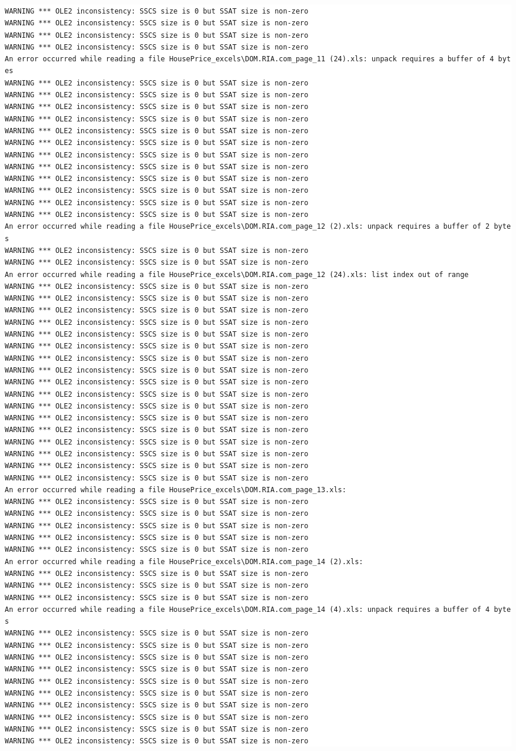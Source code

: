     WARNING *** OLE2 inconsistency: SSCS size is 0 but SSAT size is non-zero
    WARNING *** OLE2 inconsistency: SSCS size is 0 but SSAT size is non-zero
    WARNING *** OLE2 inconsistency: SSCS size is 0 but SSAT size is non-zero
    WARNING *** OLE2 inconsistency: SSCS size is 0 but SSAT size is non-zero
    An error occurred while reading a file HousePrice_excels\DOM.RIA.com_page_11 (24).xls: unpack requires a buffer of 4 bytes
    WARNING *** OLE2 inconsistency: SSCS size is 0 but SSAT size is non-zero
    WARNING *** OLE2 inconsistency: SSCS size is 0 but SSAT size is non-zero
    WARNING *** OLE2 inconsistency: SSCS size is 0 but SSAT size is non-zero
    WARNING *** OLE2 inconsistency: SSCS size is 0 but SSAT size is non-zero
    WARNING *** OLE2 inconsistency: SSCS size is 0 but SSAT size is non-zero
    WARNING *** OLE2 inconsistency: SSCS size is 0 but SSAT size is non-zero
    WARNING *** OLE2 inconsistency: SSCS size is 0 but SSAT size is non-zero
    WARNING *** OLE2 inconsistency: SSCS size is 0 but SSAT size is non-zero
    WARNING *** OLE2 inconsistency: SSCS size is 0 but SSAT size is non-zero
    WARNING *** OLE2 inconsistency: SSCS size is 0 but SSAT size is non-zero
    WARNING *** OLE2 inconsistency: SSCS size is 0 but SSAT size is non-zero
    WARNING *** OLE2 inconsistency: SSCS size is 0 but SSAT size is non-zero
    An error occurred while reading a file HousePrice_excels\DOM.RIA.com_page_12 (2).xls: unpack requires a buffer of 2 bytes
    WARNING *** OLE2 inconsistency: SSCS size is 0 but SSAT size is non-zero
    WARNING *** OLE2 inconsistency: SSCS size is 0 but SSAT size is non-zero
    An error occurred while reading a file HousePrice_excels\DOM.RIA.com_page_12 (24).xls: list index out of range
    WARNING *** OLE2 inconsistency: SSCS size is 0 but SSAT size is non-zero
    WARNING *** OLE2 inconsistency: SSCS size is 0 but SSAT size is non-zero
    WARNING *** OLE2 inconsistency: SSCS size is 0 but SSAT size is non-zero
    WARNING *** OLE2 inconsistency: SSCS size is 0 but SSAT size is non-zero
    WARNING *** OLE2 inconsistency: SSCS size is 0 but SSAT size is non-zero
    WARNING *** OLE2 inconsistency: SSCS size is 0 but SSAT size is non-zero
    WARNING *** OLE2 inconsistency: SSCS size is 0 but SSAT size is non-zero
    WARNING *** OLE2 inconsistency: SSCS size is 0 but SSAT size is non-zero
    WARNING *** OLE2 inconsistency: SSCS size is 0 but SSAT size is non-zero
    WARNING *** OLE2 inconsistency: SSCS size is 0 but SSAT size is non-zero
    WARNING *** OLE2 inconsistency: SSCS size is 0 but SSAT size is non-zero
    WARNING *** OLE2 inconsistency: SSCS size is 0 but SSAT size is non-zero
    WARNING *** OLE2 inconsistency: SSCS size is 0 but SSAT size is non-zero
    WARNING *** OLE2 inconsistency: SSCS size is 0 but SSAT size is non-zero
    WARNING *** OLE2 inconsistency: SSCS size is 0 but SSAT size is non-zero
    WARNING *** OLE2 inconsistency: SSCS size is 0 but SSAT size is non-zero
    WARNING *** OLE2 inconsistency: SSCS size is 0 but SSAT size is non-zero
    An error occurred while reading a file HousePrice_excels\DOM.RIA.com_page_13.xls: 
    WARNING *** OLE2 inconsistency: SSCS size is 0 but SSAT size is non-zero
    WARNING *** OLE2 inconsistency: SSCS size is 0 but SSAT size is non-zero
    WARNING *** OLE2 inconsistency: SSCS size is 0 but SSAT size is non-zero
    WARNING *** OLE2 inconsistency: SSCS size is 0 but SSAT size is non-zero
    WARNING *** OLE2 inconsistency: SSCS size is 0 but SSAT size is non-zero
    An error occurred while reading a file HousePrice_excels\DOM.RIA.com_page_14 (2).xls: 
    WARNING *** OLE2 inconsistency: SSCS size is 0 but SSAT size is non-zero
    WARNING *** OLE2 inconsistency: SSCS size is 0 but SSAT size is non-zero
    WARNING *** OLE2 inconsistency: SSCS size is 0 but SSAT size is non-zero
    An error occurred while reading a file HousePrice_excels\DOM.RIA.com_page_14 (4).xls: unpack requires a buffer of 4 bytes
    WARNING *** OLE2 inconsistency: SSCS size is 0 but SSAT size is non-zero
    WARNING *** OLE2 inconsistency: SSCS size is 0 but SSAT size is non-zero
    WARNING *** OLE2 inconsistency: SSCS size is 0 but SSAT size is non-zero
    WARNING *** OLE2 inconsistency: SSCS size is 0 but SSAT size is non-zero
    WARNING *** OLE2 inconsistency: SSCS size is 0 but SSAT size is non-zero
    WARNING *** OLE2 inconsistency: SSCS size is 0 but SSAT size is non-zero
    WARNING *** OLE2 inconsistency: SSCS size is 0 but SSAT size is non-zero
    WARNING *** OLE2 inconsistency: SSCS size is 0 but SSAT size is non-zero
    WARNING *** OLE2 inconsistency: SSCS size is 0 but SSAT size is non-zero
    WARNING *** OLE2 inconsistency: SSCS size is 0 but SSAT size is non-zero